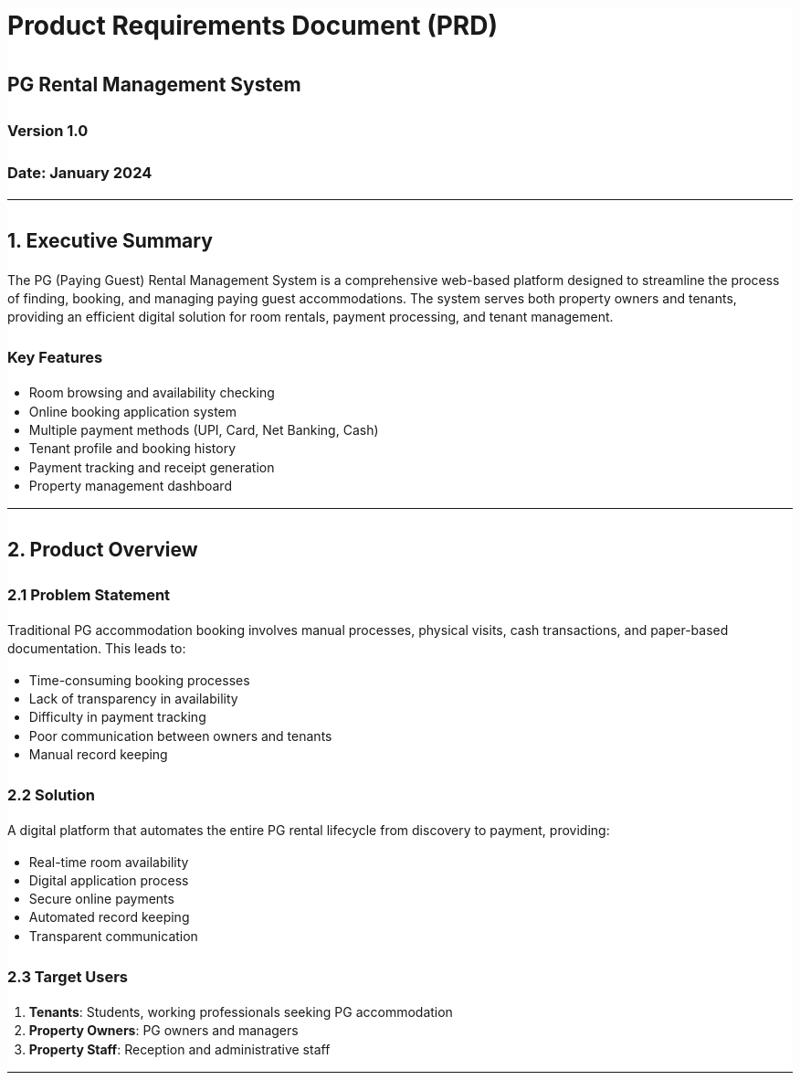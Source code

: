 # Product Requirements Document (PRD)
## PG Rental Management System

### Version 1.0
### Date: January 2024

---

## 1. Executive Summary

The PG (Paying Guest) Rental Management System is a comprehensive web-based platform designed to streamline the process of finding, booking, and managing paying guest accommodations. The system serves both property owners and tenants, providing an efficient digital solution for room rentals, payment processing, and tenant management.

### Key Features
- Room browsing and availability checking
- Online booking application system
- Multiple payment methods (UPI, Card, Net Banking, Cash)
- Tenant profile and booking history
- Payment tracking and receipt generation
- Property management dashboard

---

## 2. Product Overview

### 2.1 Problem Statement
Traditional PG accommodation booking involves manual processes, physical visits, cash transactions, and paper-based documentation. This leads to:
- Time-consuming booking processes
- Lack of transparency in availability
- Difficulty in payment tracking
- Poor communication between owners and tenants
- Manual record keeping

### 2.2 Solution
A digital platform that automates the entire PG rental lifecycle from discovery to payment, providing:
- Real-time room availability
- Digital application process
- Secure online payments
- Automated record keeping
- Transparent communication

### 2.3 Target Users
1. **Tenants**: Students, working professionals seeking PG accommodation
2. **Property Owners**: PG owners and managers
3. **Property Staff**: Reception and administrative staff

---
